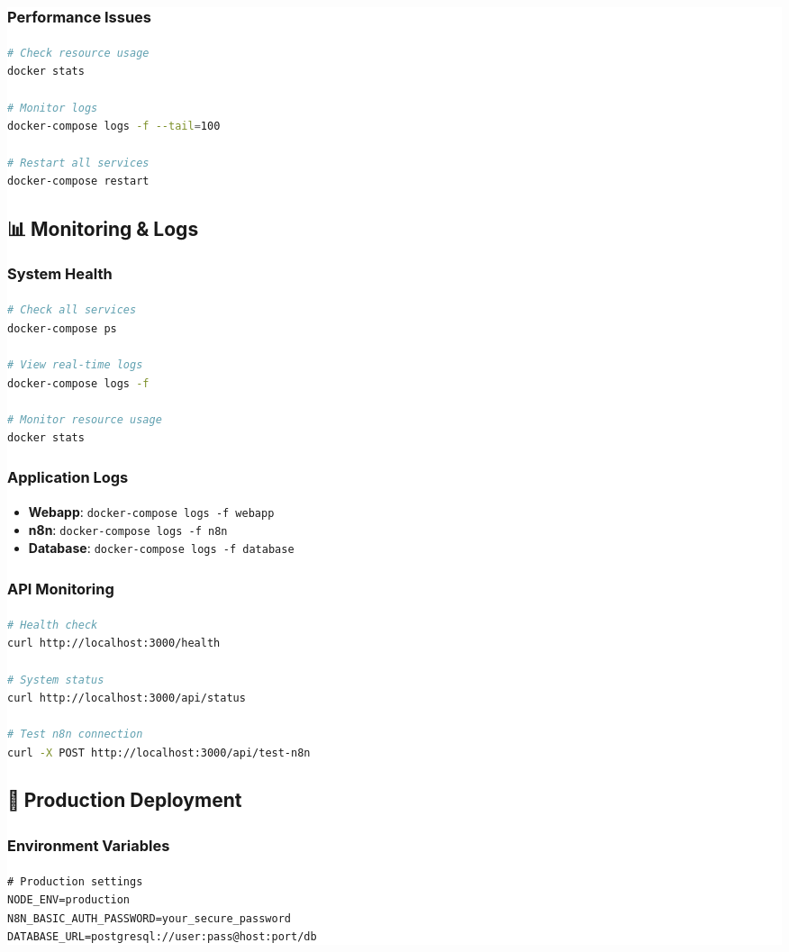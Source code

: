 ### Performance Issues
```bash
# Check resource usage
docker stats

# Monitor logs
docker-compose logs -f --tail=100

# Restart all services
docker-compose restart
```

## 📊 Monitoring & Logs

### System Health
```bash
# Check all services
docker-compose ps

# View real-time logs
docker-compose logs -f

# Monitor resource usage
docker stats
```

### Application Logs
- **Webapp**: `docker-compose logs -f webapp`
- **n8n**: `docker-compose logs -f n8n`
- **Database**: `docker-compose logs -f database`

### API Monitoring
```bash
# Health check
curl http://localhost:3000/health

# System status
curl http://localhost:3000/api/status

# Test n8n connection
curl -X POST http://localhost:3000/api/test-n8n
```

## 🚀 Production Deployment

### Environment Variables
```env
# Production settings
NODE_ENV=production
N8N_BASIC_AUTH_PASSWORD=your_secure_password
DATABASE_URL=postgresql://user:pass@host:port/db
```
